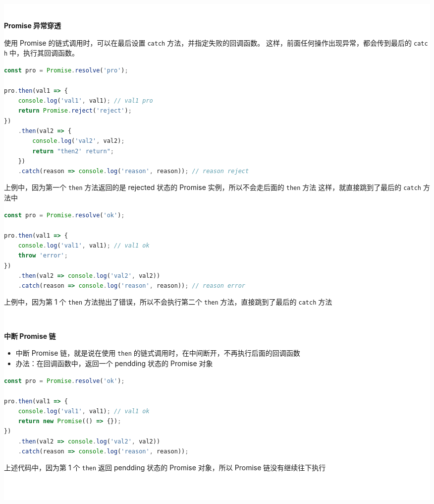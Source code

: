 <br>

**Promise 异常穿透**

使用 Promise 的链式调用时，可以在最后设置 `catch` 方法，并指定失败的回调函数。
这样，前面任何操作出现异常，都会传到最后的 `catch` 中，执行其回调函数。

```js
const pro = Promise.resolve('pro');

pro.then(val1 => {
    console.log('val1', val1); // val1 pro
    return Promise.reject('reject');
})
    .then(val2 => {
        console.log('val2', val2);
        return "then2' return";
    })
    .catch(reason => console.log('reason', reason)); // reason reject
```

上例中，因为第一个 `then` 方法返回的是 rejected 状态的 Promise 实例，所以不会走后面的 `then` 方法
这样，就直接跳到了最后的 `catch` 方法中

```js
const pro = Promise.resolve('ok');

pro.then(val1 => {
    console.log('val1', val1); // val1 ok
    throw 'error';
})
    .then(val2 => console.log('val2', val2))
    .catch(reason => console.log('reason', reason)); // reason error
```

上例中，因为第 1 个 `then` 方法抛出了错误，所以不会执行第二个 `then` 方法，直接跳到了最后的 `catch` 方法

<br>

**中断 Promise 链**

-   中断 Promise 链，就是说在使用 `then` 的链式调用时，在中间断开，不再执行后面的回调函数
-   办法：在回调函数中，返回一个 pendding 状态的 Promise 对象

```js
const pro = Promise.resolve('ok');

pro.then(val1 => {
    console.log('val1', val1); // val1 ok
    return new Promise(() => {});
})
    .then(val2 => console.log('val2', val2))
    .catch(reason => console.log('reason', reason));
```

上述代码中，因为第 1 个 `then` 返回 pendding 状态的 Promise 对象，所以 Promise 链没有继续往下执行

<br><br>
